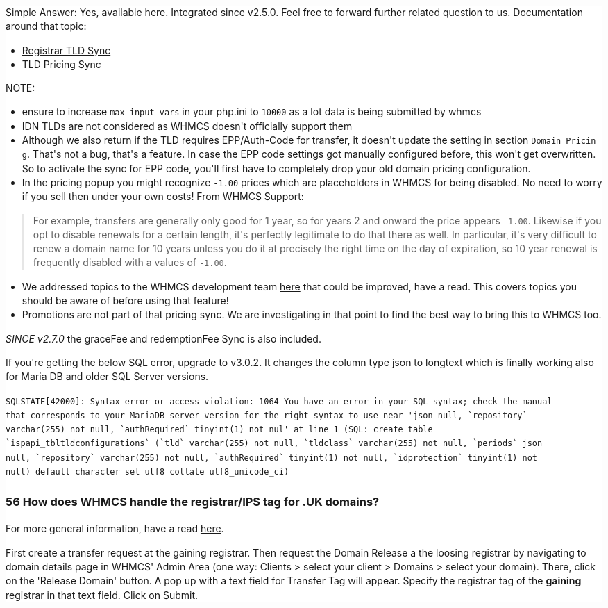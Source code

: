 Simple Answer: Yes, available [here](//github.com/centralnicgroup-opensource/rtldev-middleware-whmcs/raw/main/whmcs-cnic-bundle.zip). Integrated since v2.5.0. Feel free to forward further related question to us.
Documentation around that topic:

* [Registrar TLD Sync](//docs.whmcs.com/Registrar_TLD_Sync)
* [TLD Pricing Sync](//developers.whmcs.com/domain-registrars/tld-pricing-sync/)

NOTE:

* ensure to increase `max_input_vars` in your php.ini to `10000` as a lot data is being submitted by whmcs
* IDN TLDs are not considered as WHMCS doesn't officially support them
* Although we also return if the TLD requires EPP/Auth-Code for transfer, it doesn't update the setting in section `Domain Pricing`. That's not a bug, that's a feature. In case the EPP code settings got manually configured before, this won't get overwritten. So to activate the sync for EPP code, you'll first have to completely drop your old domain pricing configuration.
* In the pricing popup you might recognize `-1.00` prices which are placeholders in WHMCS for being disabled. No need to worry if you sell then under your own costs! From WHMCS Support:

> For example, transfers are generally only good for 1 year, so for years 2 and onward the price appears `-1.00`. Likewise if you opt to disable renewals for a certain length, it's perfectly legitimate to do that there as well. In particular, it's very difficult to renew a domain name for 10 years unless you do it at precisely the right time on the day of expiration, so 10 year renewal is frequently disabled with a values of `-1.00`.

* We addressed topics to the WHMCS development team [here](//whmcs.community/topic/298959-developer-documentation-for-registrar-pricing-sync/) that could be improved, have a read. This covers topics you should be aware of before using that feature!
* Promotions are not part of that pricing sync. We are investigating in that point to find the best way to bring this to WHMCS too.

*SINCE v2.7.0* the graceFee and redemptionFee Sync is also included.

If you're getting the below SQL error, upgrade to v3.0.2. It changes the column type json to longtext which is finally working also for Maria DB and older SQL Server versions.

```
SQLSTATE[42000]: Syntax error or access violation: 1064 You have an error in your SQL syntax; check the manual
that corresponds to your MariaDB server version for the right syntax to use near 'json null, `repository` 
varchar(255) not null, `authRequired` tinyint(1) not nul' at line 1 (SQL: create table 
`ispapi_tbltldconfigurations` (`tld` varchar(255) not null, `tldclass` varchar(255) not null, `periods` json 
null, `repository` varchar(255) not null, `authRequired` tinyint(1) not null, `idprotection` tinyint(1) not 
null) default character set utf8 collate utf8_unicode_ci)
```

### 56 How does WHMCS handle the registrar/IPS tag for .UK domains?

For more general information, have a read [here](//wiki.hexonet.net/wiki/CO.UK#TLD_specific).

First create a transfer request at the gaining registrar. Then request the Domain Release a the loosing registrar by navigating to domain details page in WHMCS' Admin Area (one way: Clients > select your client > Domains > select your domain). There, click on the 'Release Domain' button. A pop up with a text field for Transfer Tag will appear. Specify the registrar tag of the **gaining** registrar in that text field. Click on Submit.

